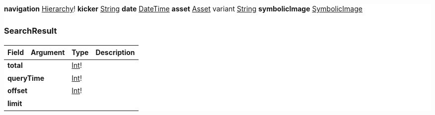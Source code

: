<td></td>
</tr>
<tr>
<td colspan="2" valign="top"><strong id="resource.navigation">navigation</strong></td>
<td valign="top"><a href="#hierarchy">Hierarchy</a>!</td>
<td></td>
</tr>
<tr>
<td colspan="2" valign="top"><strong id="resource.kicker">kicker</strong></td>
<td valign="top"><a href="#string">String</a></td>
<td></td>
</tr>
<tr>
<td colspan="2" valign="top"><strong id="resource.date">date</strong></td>
<td valign="top"><a href="#datetime">DateTime</a></td>
<td></td>
</tr>
<tr>
<td colspan="2" valign="top"><strong id="resource.asset">asset</strong></td>
<td valign="top"><a href="#asset">Asset</a></td>
<td></td>
</tr>
<tr>
<td colspan="2" align="right" valign="top">variant</td>
<td valign="top"><a href="#string">String</a></td>
<td></td>
</tr>
<tr>
<td colspan="2" valign="top"><strong id="resource.symbolicimage">symbolicImage</strong></td>
<td valign="top"><a href="#symbolicimage">SymbolicImage</a></td>
<td></td>
</tr>
</tbody>
</table>

### SearchResult

<table>
<thead>
<tr>
<th align="left">Field</th>
<th align="right">Argument</th>
<th align="left">Type</th>
<th align="left">Description</th>
</tr>
</thead>
<tbody>
<tr>
<td colspan="2" valign="top"><strong id="searchresult.total">total</strong></td>
<td valign="top"><a href="#int">Int</a>!</td>
<td></td>
</tr>
<tr>
<td colspan="2" valign="top"><strong id="searchresult.querytime">queryTime</strong></td>
<td valign="top"><a href="#int">Int</a>!</td>
<td></td>
</tr>
<tr>
<td colspan="2" valign="top"><strong id="searchresult.offset">offset</strong></td>
<td valign="top"><a href="#int">Int</a>!</td>
<td></td>
</tr>
<tr>
<td colspan="2" valign="top"><strong id="searchresult.limit">limit</strong></td>